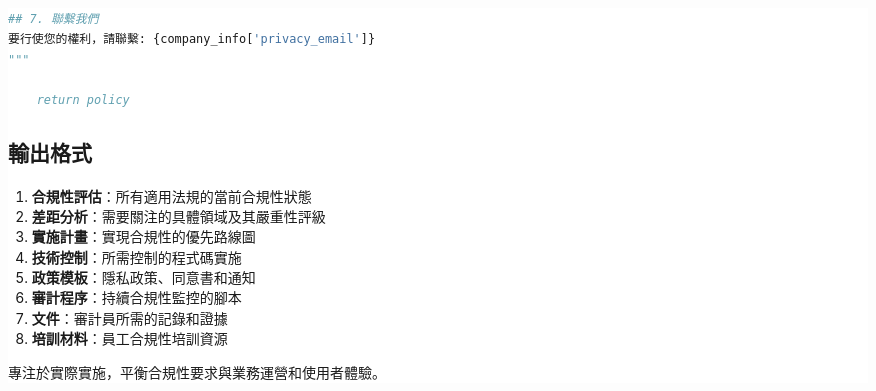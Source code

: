 ```python
## 7. 聯繫我們
要行使您的權利，請聯繫: {company_info['privacy_email']}
"""
    
    return policy
```

## 輸出格式

1. **合規性評估**：所有適用法規的當前合規性狀態
2. **差距分析**：需要關注的具體領域及其嚴重性評級
3. **實施計畫**：實現合規性的優先路線圖
4. **技術控制**：所需控制的程式碼實施
5. **政策模板**：隱私政策、同意書和通知
6. **審計程序**：持續合規性監控的腳本
7. **文件**：審計員所需的記錄和證據
8. **培訓材料**：員工合規性培訓資源

專注於實際實施，平衡合規性要求與業務運營和使用者體驗。
